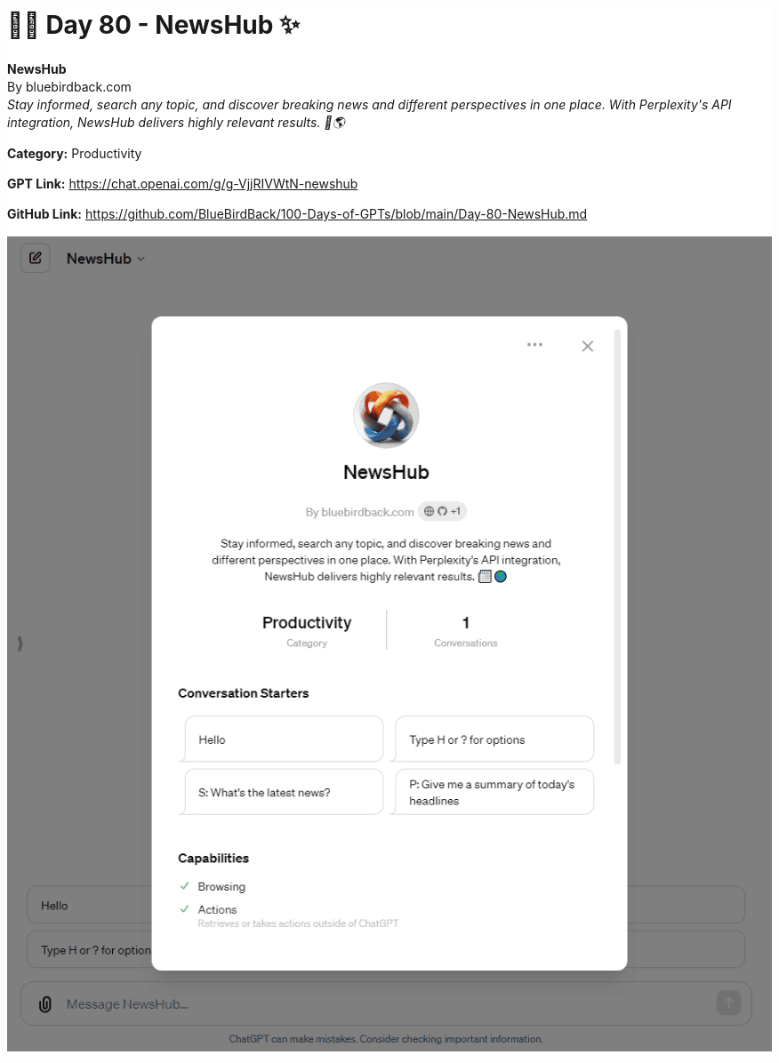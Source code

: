 # 📰🌐 Day 80 - NewsHub ✨

**NewsHub**  
By bluebirdback.com  
*Stay informed, search any topic, and discover breaking news and different perspectives in one place. With Perplexity's API integration, NewsHub delivers highly relevant results. 📰🌎*

**Category:** Productivity

**GPT Link:** https://chat.openai.com/g/g-VjjRIVWtN-newshub

**GitHub Link:** https://github.com/BlueBirdBack/100-Days-of-GPTs/blob/main/Day-80-NewsHub.md

![About](./assets/80/240409-NewsHub.png)
